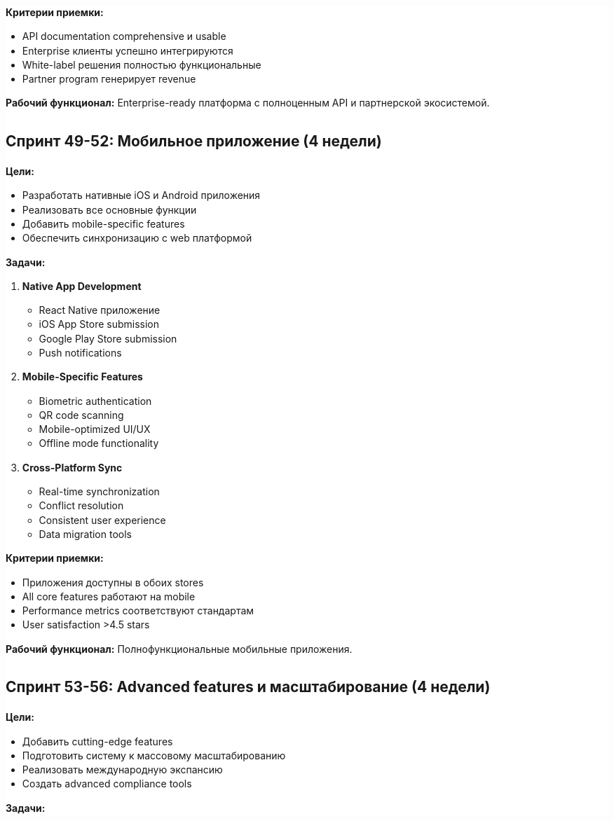 **Критерии приемки:**
- API documentation comprehensive и usable
- Enterprise клиенты успешно интегрируются
- White-label решения полностью функциональные
- Partner program генерирует revenue

**Рабочий функционал:** Enterprise-ready платформа с полноценным API и партнерской экосистемой.

## Спринт 49-52: Мобильное приложение (4 недели)

**Цели:**
- Разработать нативные iOS и Android приложения
- Реализовать все основные функции
- Добавить mobile-specific features
- Обеспечить синхронизацию с web платформой

**Задачи:**

1. **Native App Development**
   - React Native приложение
   - iOS App Store submission
   - Google Play Store submission
   - Push notifications

2. **Mobile-Specific Features**
   - Biometric authentication
   - QR code scanning
   - Mobile-optimized UI/UX
   - Offline mode functionality

3. **Cross-Platform Sync**
   - Real-time synchronization
   - Conflict resolution
   - Consistent user experience
   - Data migration tools

**Критерии приемки:**
- Приложения доступны в обоих stores
- All core features работают на mobile
- Performance metrics соответствуют стандартам
- User satisfaction >4.5 stars

**Рабочий функционал:** Полнофункциональные мобильные приложения.

## Спринт 53-56: Advanced features и масштабирование (4 недели)

**Цели:**
- Добавить cutting-edge features
- Подготовить систему к массовому масштабированию
- Реализовать международную экспансию
- Создать advanced compliance tools

**Задачи:**
